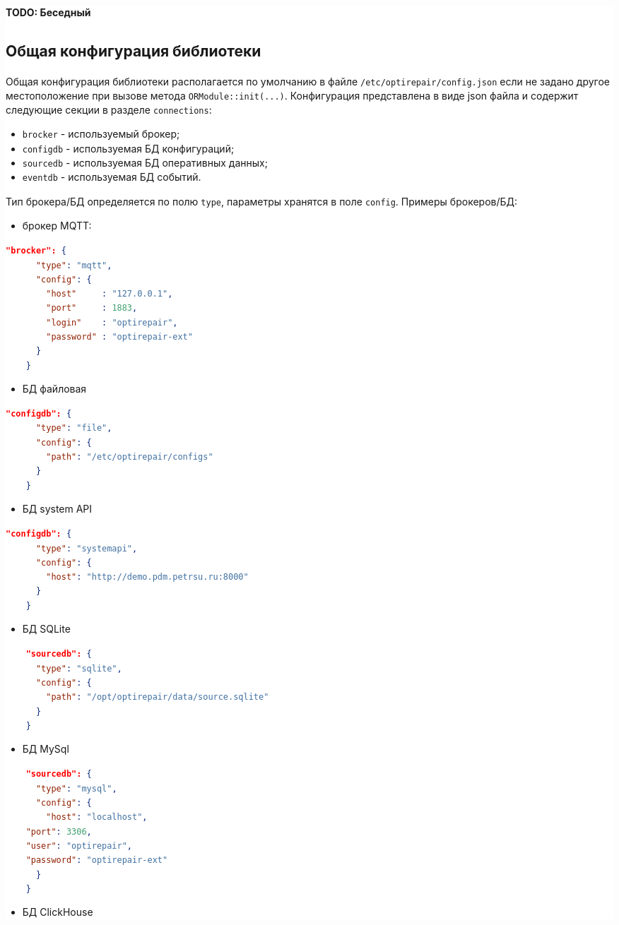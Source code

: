 **TODO: Беседный**

## Общая конфигурация библиотеки

Общая конфигурация библиотеки располагается по умолчанию в файле ``/etc/optirepair/config.json`` если не задано другое местоположение при вызове метода `ORModule::init(...)`.
Конфигурация представлена в виде json файла и содержит следующие секции в разделе ``connections``:
* ``brocker`` - используемый брокер;
* ``configdb`` - используемая БД конфигураций;
* ``sourcedb`` - используемая БД оперативных данных;
* ``eventdb`` - используемая БД событий.

Тип брокера/БД определяется по полю ``type``, параметры хранятся в поле ``config``. 
Примеры брокеров/БД:
* брокер MQTT:
```json
"brocker": {
      "type": "mqtt",
      "config": {
        "host"     : "127.0.0.1",
        "port"     : 1883,
        "login"    : "optirepair",
        "password" : "optirepair-ext"
      }
    }
```
* БД файловая
```json
"configdb": {
      "type": "file",
      "config": {
        "path": "/etc/optirepair/configs"
      }
    }
```
* БД system API
```json
"configdb": {
      "type": "systemapi",
      "config": {
        "host": "http://demo.pdm.petrsu.ru:8000"
      }
    }
```
* БД SQLite
```json
    "sourcedb": {
      "type": "sqlite",
      "config": {
        "path": "/opt/optirepair/data/source.sqlite"
      }
    }
```
* БД MySql
```json
    "sourcedb": {
      "type": "mysql",
      "config": {
        "host": "localhost",
	"port": 3306,
	"user": "optirepair",
	"password": "optirepair-ext"
      }
    }
```
* БД ClickHouse